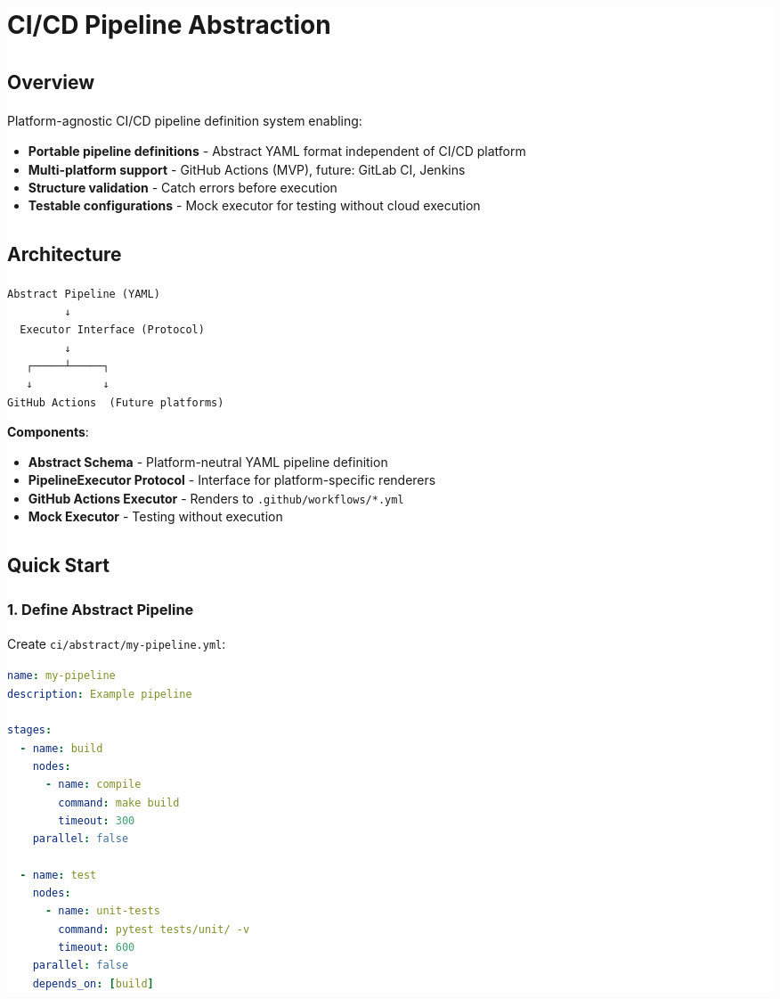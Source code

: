 # CI/CD Pipeline Abstraction

## Overview

Platform-agnostic CI/CD pipeline definition system enabling:
- **Portable pipeline definitions** - Abstract YAML format independent of CI/CD platform
- **Multi-platform support** - GitHub Actions (MVP), future: GitLab CI, Jenkins
- **Structure validation** - Catch errors before execution
- **Testable configurations** - Mock executor for testing without cloud execution

## Architecture

```
Abstract Pipeline (YAML)
         ↓
  Executor Interface (Protocol)
         ↓
   ┌─────┴─────┐
   ↓           ↓
GitHub Actions  (Future platforms)
```

**Components**:
- **Abstract Schema** - Platform-neutral YAML pipeline definition
- **PipelineExecutor Protocol** - Interface for platform-specific renderers
- **GitHub Actions Executor** - Renders to `.github/workflows/*.yml`
- **Mock Executor** - Testing without execution

## Quick Start

### 1. Define Abstract Pipeline

Create `ci/abstract/my-pipeline.yml`:

```yaml
name: my-pipeline
description: Example pipeline

stages:
  - name: build
    nodes:
      - name: compile
        command: make build
        timeout: 300
    parallel: false

  - name: test
    nodes:
      - name: unit-tests
        command: pytest tests/unit/ -v
        timeout: 600
    parallel: false
    depends_on: [build]
```
